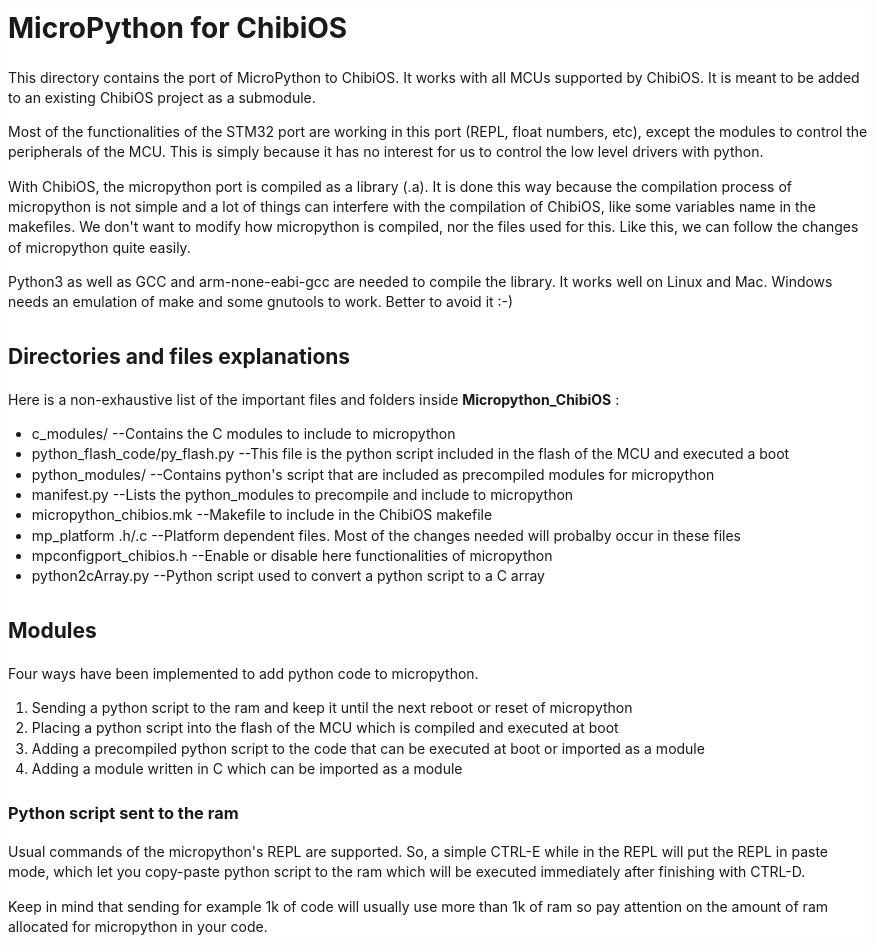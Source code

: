 MicroPython for ChibiOS
=======================
This directory contains the port of MicroPython to ChibiOS. It works with
all MCUs supported by ChibiOS. It is meant to be added to an existing ChibiOS
project as a submodule.

Most of the functionalities of the STM32 port are working in this port (REPL, float numbers, etc), except 
the modules to control the peripherals of the MCU. This is simply because it has no
interest for us to control the low level drivers with python.

With ChibiOS, the micropython port is compiled as a library (.a). It is done this way because the compilation
process of micropython is not simple and a lot of things can interfere with the compilation of ChibiOS, like
some variables name in the makefiles. We don't want to modify how micropython is compiled, nor the files used for this. Like this, we can follow the changes of micropython quite easily.

Python3 as well as GCC and arm-none-eabi-gcc are needed to compile the library. It works well on Linux and Mac. Windows needs an emulation of make and some gnutools to work. Better to avoid it :-)

Directories and files explanations
--------------------------------

Here is a non-exhaustive list of the important files and folders inside **Micropython_ChibiOS** :

- c_modules/ --Contains the C modules to include to micropython
- python_flash_code/py_flash.py --This file is the python script included in the flash of the MCU and executed a boot
- python_modules/ --Contains python's script that are included as precompiled modules for micropython
- manifest.py --Lists the python_modules to precompile and include to micropython
- micropython_chibios.mk --Makefile to include in the ChibiOS makefile
- mp_platform .h/.c --Platform dependent files. Most of the changes needed will probalby occur in these files
- mpconfigport_chibios.h --Enable or disable here functionalities of micropython
- python2cArray.py --Python script used to convert a python script to a C array

Modules
-------
Four ways have been implemented to add python code to micropython.
1. Sending a python script to the ram and keep it until the next reboot or reset of micropython
2. Placing a python script into the flash of the MCU which is compiled and executed at boot
3. Adding a precompiled python script to the code that can be executed at boot or imported as a module
4. Adding a module written in C which can be imported as a module 

### Python script sent to the ram

Usual commands of the micropython's REPL are supported. So, a simple CTRL-E while in the REPL will put the REPL in paste mode, which let you copy-paste python script to the ram which will be executed immediately after finishing with CTRL-D.

Keep in mind that sending for example 1k of code will usually use more than 1k of ram so pay attention on the amount of ram allocated for micropython in your code.
